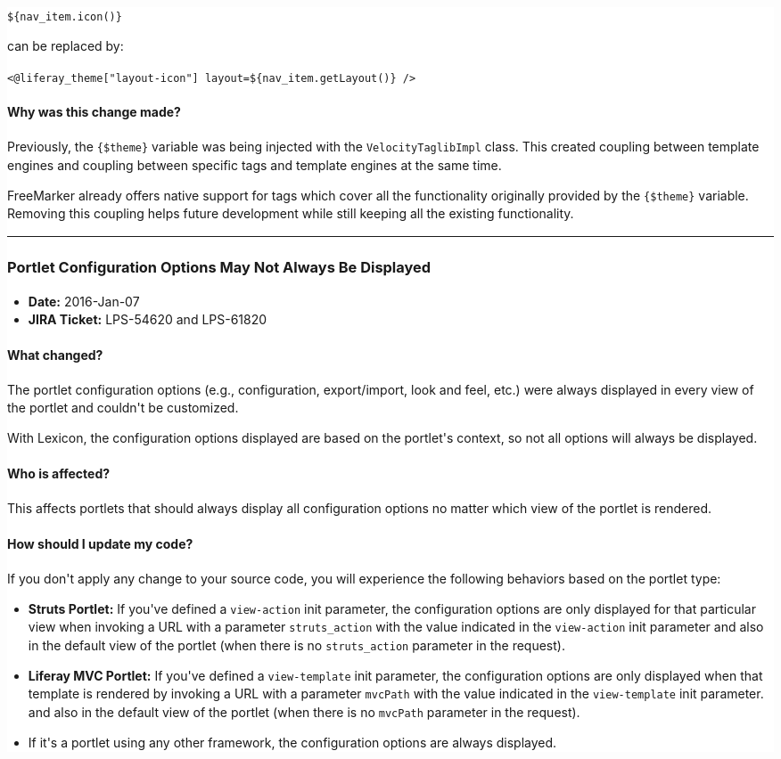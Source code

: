     ${nav_item.icon()}

can be replaced by:

    <@liferay_theme["layout-icon"] layout=${nav_item.getLayout()} />

#### Why was this change made?

Previously, the `{$theme}` variable was being injected with the
`VelocityTaglibImpl` class. This created coupling between template engines and
coupling between specific tags and template engines at the same time.

FreeMarker already offers native support for tags which cover all the
functionality originally provided by the `{$theme}` variable. Removing this
coupling helps future development while still keeping all the existing
functionality.

---------------------------------------

### Portlet Configuration Options May Not Always Be Displayed
- **Date:** 2016-Jan-07
- **JIRA Ticket:** LPS-54620 and LPS-61820

#### What changed?

The portlet configuration options (e.g., configuration, export/import, look and
feel, etc.) were always displayed in every view of the portlet and couldn't be
customized.

With Lexicon, the configuration options displayed are based on the portlet's
context, so not all options will always be displayed.

#### Who is affected?

This affects portlets that should always display all configuration options no
matter which view of the portlet is rendered.

#### How should I update my code?

If you don't apply any change to your source code, you will experience the
following behaviors based on the portlet type:

- **Struts Portlet:** If you've defined a `view-action` init parameter, the
  configuration options are only displayed for that particular view when
  invoking a URL with a parameter `struts_action` with the value indicated in
  the `view-action` init parameter and also in the default view of the portlet
  (when there is no `struts_action` parameter in the request).

- **Liferay MVC Portlet:** If you've defined a `view-template` init parameter,
  the configuration options are only displayed when that template is rendered by
  invoking a URL with a parameter `mvcPath` with the value indicated in the
  `view-template` init parameter. and also in the default view of the portlet
  (when there is no `mvcPath` parameter in the request).

- If it's a portlet using any other framework, the configuration options are
  always displayed.
